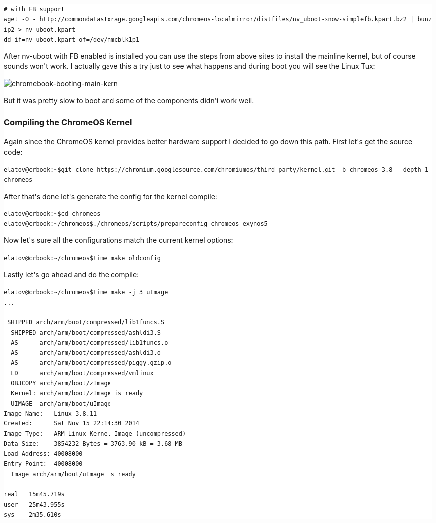 	# with FB support
	wget -O - http://commondatastorage.googleapis.com/chromeos-localmirror/distfiles/nv_uboot-snow-simplefb.kpart.bz2 | bunzip2 > nv_uboot.kpart
	dd if=nv_uboot.kpart of=/dev/mmcblk1p1

After nv-uboot with FB enabled is installed you can use the steps from above sites to install the mainline kernel, but of course sounds won't work. I actually gave this a try just to see what happens and during boot you will see the Linux Tux:

![chromebook-booting-main-kern](https://googledrive.com/host/0B4vYKT_-8g4IWE9kS2hMMmFuXzg/chromeos38_kernel_chromebook/chromebook-booting-main-kern.jpg)

But it was pretty slow to boot and some of the components didn't work well.

### Compiling the ChromeOS Kernel
Again since the ChromeOS kernel provides better hardware support I decided to go down this path. First let's get the source code:

	elatov@crbook:~$git clone https://chromium.googlesource.com/chromiumos/third_party/kernel.git -b chromeos-3.8 --depth 1 chromeos

After that's done let's generate the config for the kernel compile:

	elatov@crbook:~$cd chromeos
	elatov@crbook:~/chromeos$./chromeos/scripts/prepareconfig chromeos-exynos5

Now let's sure all the configurations match the current kernel options:

	elatov@crbook:~/chromeos$time make oldconfig

Lastly let's go ahead and do the compile:

	elatov@crbook:~/chromeos$time make -j 3 uImage
	...
	...
	 SHIPPED arch/arm/boot/compressed/lib1funcs.S
	  SHIPPED arch/arm/boot/compressed/ashldi3.S
	  AS      arch/arm/boot/compressed/lib1funcs.o
	  AS      arch/arm/boot/compressed/ashldi3.o
	  AS      arch/arm/boot/compressed/piggy.gzip.o
	  LD      arch/arm/boot/compressed/vmlinux
	  OBJCOPY arch/arm/boot/zImage
	  Kernel: arch/arm/boot/zImage is ready
	  UIMAGE  arch/arm/boot/uImage
	Image Name:   Linux-3.8.11
	Created:      Sat Nov 15 22:14:30 2014
	Image Type:   ARM Linux Kernel Image (uncompressed)
	Data Size:    3854232 Bytes = 3763.90 kB = 3.68 MB
	Load Address: 40008000
	Entry Point:  40008000
	  Image arch/arm/boot/uImage is ready

	real   15m45.719s
	user   25m43.955s
	sys    2m35.610s
